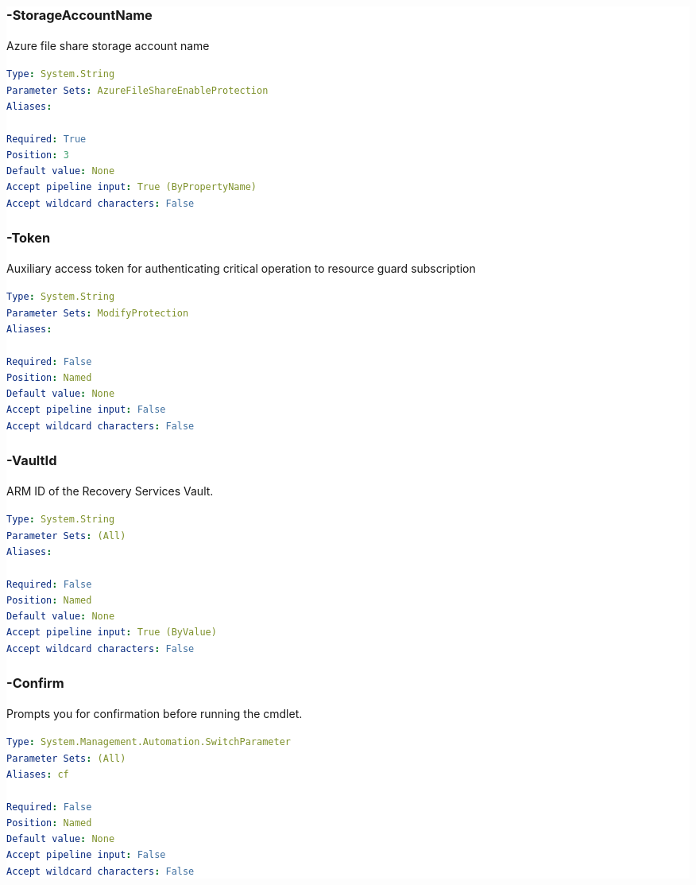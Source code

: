 ### -StorageAccountName
Azure file share storage account name

```yaml
Type: System.String
Parameter Sets: AzureFileShareEnableProtection
Aliases:

Required: True
Position: 3
Default value: None
Accept pipeline input: True (ByPropertyName)
Accept wildcard characters: False
```

### -Token
Auxiliary access token for authenticating critical operation to resource guard subscription

```yaml
Type: System.String
Parameter Sets: ModifyProtection
Aliases:

Required: False
Position: Named
Default value: None
Accept pipeline input: False
Accept wildcard characters: False
```

### -VaultId
ARM ID of the Recovery Services Vault.

```yaml
Type: System.String
Parameter Sets: (All)
Aliases:

Required: False
Position: Named
Default value: None
Accept pipeline input: True (ByValue)
Accept wildcard characters: False
```

### -Confirm
Prompts you for confirmation before running the cmdlet.

```yaml
Type: System.Management.Automation.SwitchParameter
Parameter Sets: (All)
Aliases: cf

Required: False
Position: Named
Default value: None
Accept pipeline input: False
Accept wildcard characters: False
```
